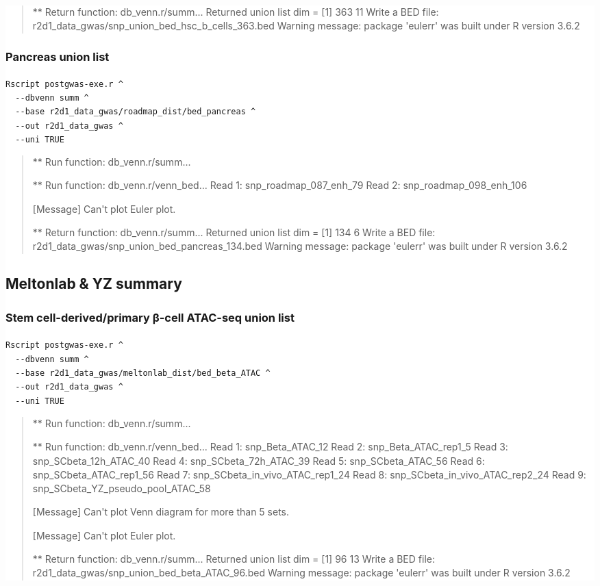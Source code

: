 > ** Return function: db_venn.r/summ...
>   Returned union list dim       = [1] 363  11
>   Write a BED file: r2d1_data_gwas/snp_union_bed_hsc_b_cells_363.bed
> Warning message:
> package 'eulerr' was built under R version 3.6.2

### Pancreas union list

```CMD
Rscript postgwas-exe.r ^
  --dbvenn summ ^
  --base r2d1_data_gwas/roadmap_dist/bed_pancreas ^
  --out r2d1_data_gwas ^
  --uni TRUE
```

> ** Run function: db_venn.r/summ...
>
> ** Run function: db_venn.r/venn_bed...
>   Read 1: snp_roadmap_087_enh_79
>   Read 2: snp_roadmap_098_enh_106
>
> [Message] Can't plot Euler plot.
>
> ** Return function: db_venn.r/summ...
>   Returned union list dim       = [1] 134   6
>   Write a BED file: r2d1_data_gwas/snp_union_bed_pancreas_134.bed
> Warning message:
> package 'eulerr' was built under R version 3.6.2

## Meltonlab & YZ summary

### Stem cell-derived/primary β-cell ATAC-seq union list

```CMD
Rscript postgwas-exe.r ^
  --dbvenn summ ^
  --base r2d1_data_gwas/meltonlab_dist/bed_beta_ATAC ^
  --out r2d1_data_gwas ^
  --uni TRUE
```

> ** Run function: db_venn.r/summ...
>
> ** Run function: db_venn.r/venn_bed...
>   Read 1: snp_Beta_ATAC_12
>   Read 2: snp_Beta_ATAC_rep1_5
>   Read 3: snp_SCbeta_12h_ATAC_40
>   Read 4: snp_SCbeta_72h_ATAC_39
>   Read 5: snp_SCbeta_ATAC_56
>   Read 6: snp_SCbeta_ATAC_rep1_56
>   Read 7: snp_SCbeta_in_vivo_ATAC_rep1_24
>   Read 8: snp_SCbeta_in_vivo_ATAC_rep2_24
>   Read 9: snp_SCbeta_YZ_pseudo_pool_ATAC_58
>
> [Message] Can't plot Venn diagram for more than 5 sets.
>
> [Message] Can't plot Euler plot.
>
> ** Return function: db_venn.r/summ...
>   Returned union list dim       = [1] 96 13
>   Write a BED file: r2d1_data_gwas/snp_union_bed_beta_ATAC_96.bed
> Warning message:
> package 'eulerr' was built under R version 3.6.2
